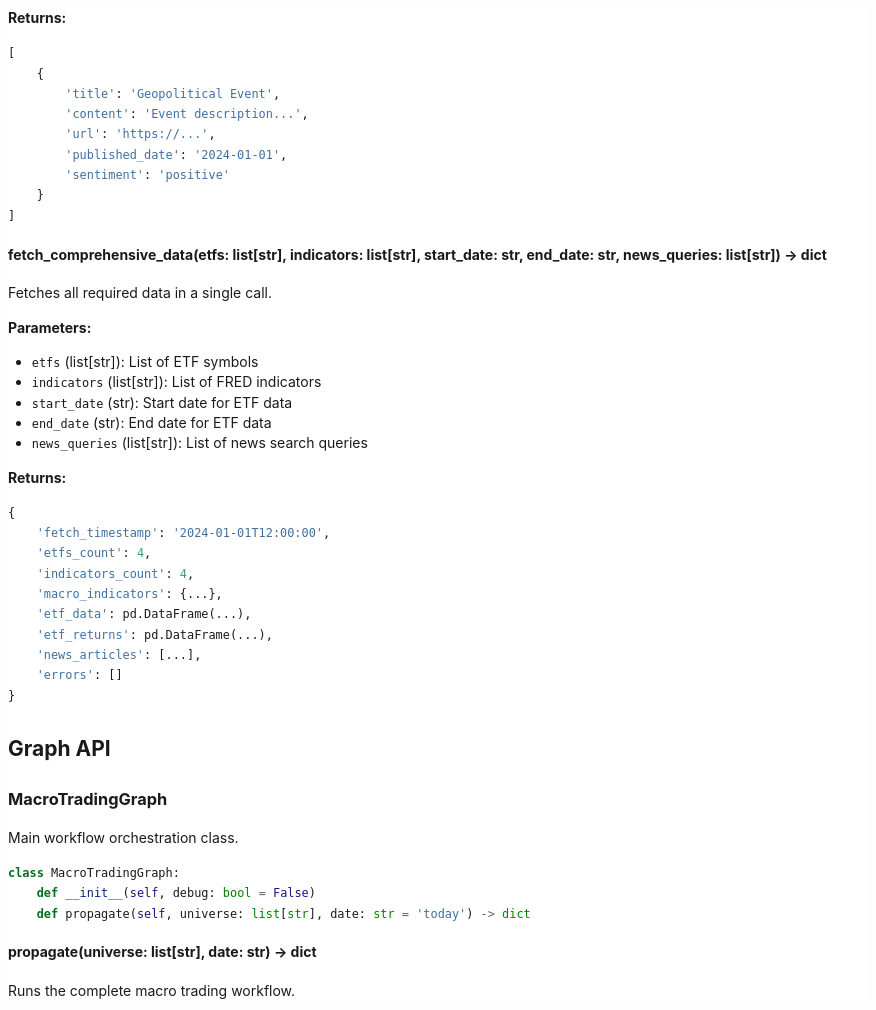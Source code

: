 **Returns:**
```python
[
    {
        'title': 'Geopolitical Event',
        'content': 'Event description...',
        'url': 'https://...',
        'published_date': '2024-01-01',
        'sentiment': 'positive'
    }
]
```

#### fetch_comprehensive_data(etfs: list[str], indicators: list[str], start_date: str, end_date: str, news_queries: list[str]) -> dict
Fetches all required data in a single call.

**Parameters:**
- `etfs` (list[str]): List of ETF symbols
- `indicators` (list[str]): List of FRED indicators
- `start_date` (str): Start date for ETF data
- `end_date` (str): End date for ETF data
- `news_queries` (list[str]): List of news search queries

**Returns:**
```python
{
    'fetch_timestamp': '2024-01-01T12:00:00',
    'etfs_count': 4,
    'indicators_count': 4,
    'macro_indicators': {...},
    'etf_data': pd.DataFrame(...),
    'etf_returns': pd.DataFrame(...),
    'news_articles': [...],
    'errors': []
}
```

## Graph API

### MacroTradingGraph

Main workflow orchestration class.

```python
class MacroTradingGraph:
    def __init__(self, debug: bool = False)
    def propagate(self, universe: list[str], date: str = 'today') -> dict
```

#### propagate(universe: list[str], date: str) -> dict
Runs the complete macro trading workflow.
